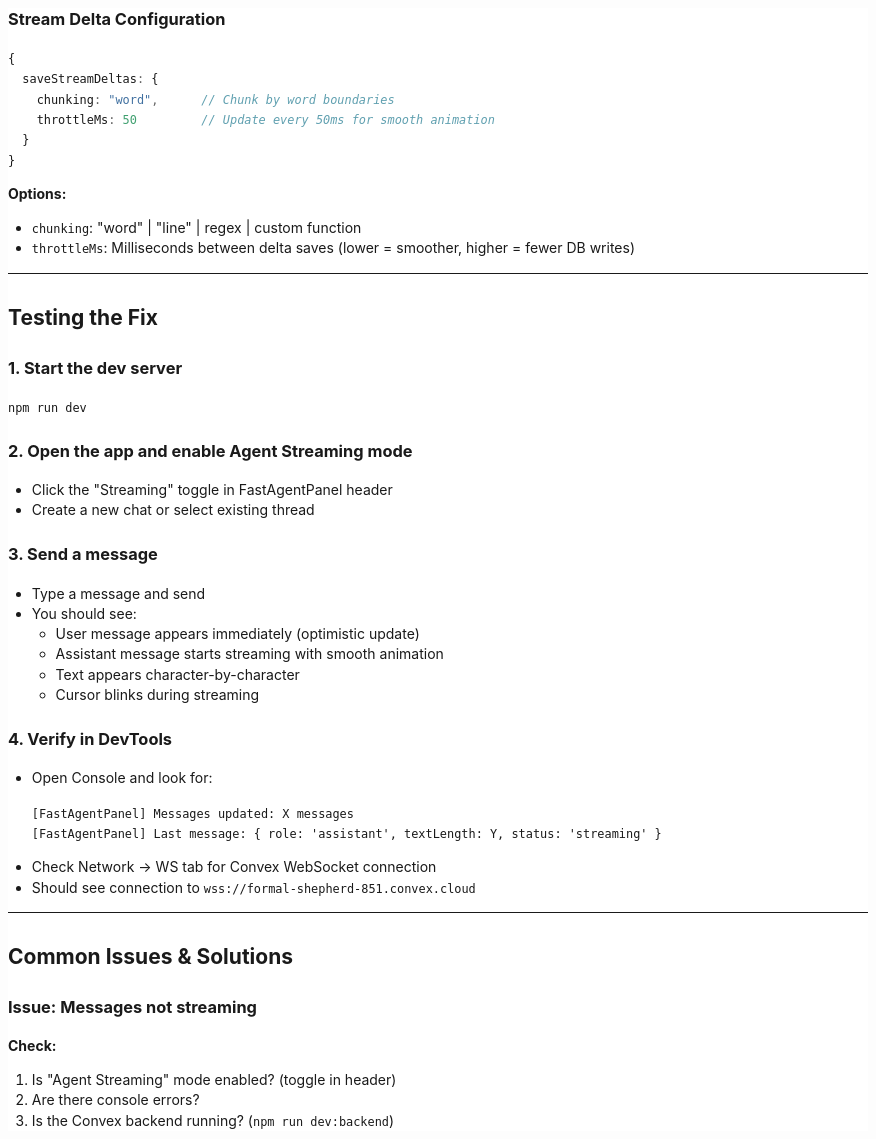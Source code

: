 ### Stream Delta Configuration

```typescript
{
  saveStreamDeltas: {
    chunking: "word",      // Chunk by word boundaries
    throttleMs: 50         // Update every 50ms for smooth animation
  }
}
```

**Options:**
- `chunking`: "word" | "line" | regex | custom function
- `throttleMs`: Milliseconds between delta saves (lower = smoother, higher = fewer DB writes)

---

## Testing the Fix

### 1. Start the dev server
```bash
npm run dev
```

### 2. Open the app and enable Agent Streaming mode
- Click the "Streaming" toggle in FastAgentPanel header
- Create a new chat or select existing thread

### 3. Send a message
- Type a message and send
- You should see:
  - User message appears immediately (optimistic update)
  - Assistant message starts streaming with smooth animation
  - Text appears character-by-character
  - Cursor blinks during streaming

### 4. Verify in DevTools
- Open Console and look for:
  ```
  [FastAgentPanel] Messages updated: X messages
  [FastAgentPanel] Last message: { role: 'assistant', textLength: Y, status: 'streaming' }
  ```
- Check Network → WS tab for Convex WebSocket connection
- Should see connection to `wss://formal-shepherd-851.convex.cloud`

---

## Common Issues & Solutions

### Issue: Messages not streaming
**Check:**
1. Is "Agent Streaming" mode enabled? (toggle in header)
2. Are there console errors?
3. Is the Convex backend running? (`npm run dev:backend`)
